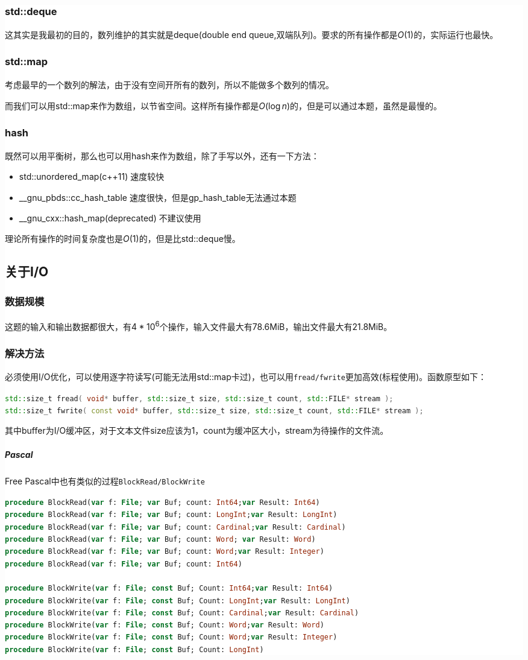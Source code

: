 ### std::deque

这其实是我最初的目的，数列维护的其实就是deque(double end queue,双端队列)。要求的所有操作都是$O(1)$的，实际运行也最快。

### std::map

考虑最早的一个数列的解法，由于没有空间开所有的数列，所以不能做多个数列的情况。

而我们可以用std::map来作为数组，以节省空间。这样所有操作都是$O(\log n)$的，但是可以通过本题，虽然是最慢的。

### hash

既然可以用平衡树，那么也可以用hash来作为数组，除了手写以外，还有一下方法：

- std::unordered_map(c++11) 速度较快

- __gnu_pbds::cc_hash_table 速度很快，但是gp_hash_table无法通过本题

- __gnu_cxx::hash_map(deprecated) 不建议使用


理论所有操作的时间复杂度也是$O(1)$的，但是比std::deque慢。

## 关于I/O

### 数据规模

这题的输入和输出数据都很大，有$4*10^6$个操作，输入文件最大有78.6MiB，输出文件最大有21.8MiB。

### 解决方法

必须使用I/O优化，可以使用逐字符读写(可能无法用std::map卡过)，也可以用`fread/fwrite`更加高效(标程使用)。函数原型如下：

```cpp
std::size_t fread( void* buffer, std::size_t size, std::size_t count, std::FILE* stream );
std::size_t fwrite( const void* buffer, std::size_t size, std::size_t count, std::FILE* stream );
```

其中buffer为I/O缓冲区，对于文本文件size应该为1，count为缓冲区大小，stream为待操作的文件流。

##### Pascal

Free Pascal中也有类似的过程`BlockRead/BlockWrite`

```pascal
procedure BlockRead(var f: File; var Buf; count: Int64;var Result: Int64)
procedure BlockRead(var f: File; var Buf; count: LongInt;var Result: LongInt)
procedure BlockRead(var f: File; var Buf; count: Cardinal;var Result: Cardinal)
procedure BlockRead(var f: File; var Buf; count: Word; var Result: Word)
procedure BlockRead(var f: File; var Buf; count: Word;var Result: Integer)
procedure BlockRead(var f: File; var Buf; count: Int64)

procedure BlockWrite(var f: File; const Buf; Count: Int64;var Result: Int64)
procedure BlockWrite(var f: File; const Buf; Count: LongInt;var Result: LongInt)
procedure BlockWrite(var f: File; const Buf; Count: Cardinal;var Result: Cardinal)
procedure BlockWrite(var f: File; const Buf; Count: Word;var Result: Word)
procedure BlockWrite(var f: File; const Buf; Count: Word;var Result: Integer)
procedure BlockWrite(var f: File; const Buf; Count: LongInt)
```
